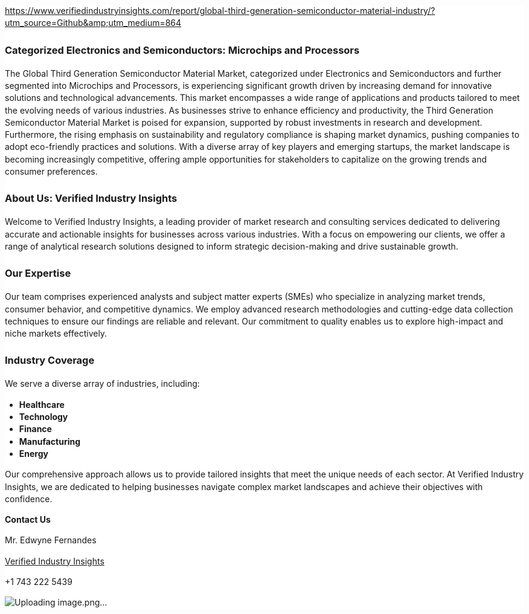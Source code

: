 </strong><a href="https://www.verifiedindustryinsights.com/report/global-third-generation-semiconductor-material-industry/?utm_source=Github&amp;utm_medium=864">https://www.verifiedindustryinsights.com/report/global-third-generation-semiconductor-material-industry/?utm_source=Github&amp;utm_medium=864</a>&nbsp;</p><h3>Categorized Electronics and Semiconductors: Microchips and Processors </h3><p>The Global Third Generation Semiconductor Material Market, categorized under Electronics and Semiconductors and further segmented into Microchips and Processors, is experiencing significant growth driven by increasing demand for innovative solutions and technological advancements. This market encompasses a wide range of applications and products tailored to meet the evolving needs of various industries. As businesses strive to enhance efficiency and productivity, the Third Generation Semiconductor Material Market is poised for expansion, supported by robust investments in research and development. Furthermore, the rising emphasis on sustainability and regulatory compliance is shaping market dynamics, pushing companies to adopt eco-friendly practices and solutions. With a diverse array of key players and emerging startups, the market landscape is becoming increasingly competitive, offering ample opportunities for stakeholders to capitalize on the growing trends and consumer preferences.</p><h3>About Us: Verified Industry Insights</h3><p>Welcome to Verified Industry Insights, a leading provider of market research and consulting services dedicated to delivering accurate and actionable insights for businesses across various industries. With a focus on empowering our clients, we offer a range of analytical research solutions designed to inform strategic decision-making and drive sustainable growth.</p><h3>Our Expertise</h3><p>Our team comprises experienced analysts and subject matter experts (SMEs) who specialize in analyzing market trends, consumer behavior, and competitive dynamics. We employ advanced research methodologies and cutting-edge data collection techniques to ensure our findings are reliable and relevant. Our commitment to quality enables us to explore high-impact and niche markets effectively.</p><h3>Industry Coverage</h3><p>We serve a diverse array of industries, including:</p><ul><li><strong>Healthcare</strong></li><li><strong>Technology</strong></li><li><strong>Finance</strong></li><li><strong>Manufacturing</strong></li><li><strong>Energy</strong></li></ul><p>Our comprehensive approach allows us to provide tailored insights that meet the unique needs of each sector. At Verified Industry Insights, we are dedicated to helping businesses navigate complex market landscapes and achieve their objectives with confidence.</p><p><strong>Contact Us</strong></p><p>Mr. Edwyne Fernandes</p><p><a href="https://www.verifiedindustryinsights.com/">Verified Industry Insights</a></p><p>+1 743 222 5439</p>
![Uploading image.png…]()
